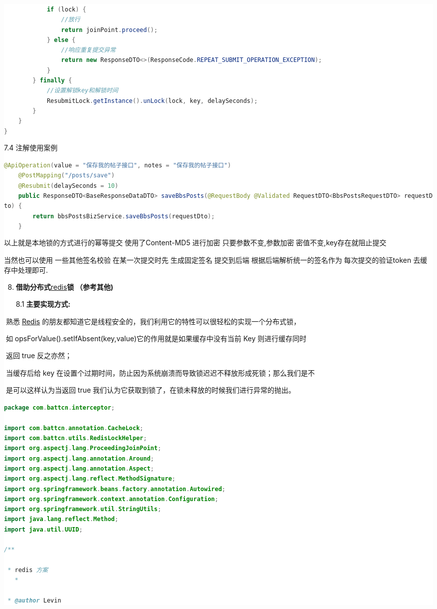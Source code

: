    ```java
               if (lock) {
                   //放行
                   return joinPoint.proceed();
               } else {
                   //响应重复提交异常
                   return new ResponseDTO<>(ResponseCode.REPEAT_SUBMIT_OPERATION_EXCEPTION);
               }
           } finally {
               //设置解锁key和解锁时间
               ResubmitLock.getInstance().unLock(lock, key, delaySeconds);
           }
       }
   }
   ```

   7.4 注解使用案例

   ```java
   @ApiOperation(value = "保存我的帖子接口", notes = "保存我的帖子接口")
       @PostMapping("/posts/save")
       @Resubmit(delaySeconds = 10)
       public ResponseDTO<BaseResponseDataDTO> saveBbsPosts(@RequestBody @Validated RequestDTO<BbsPostsRequestDTO> requestDto) {
           return bbsPostsBizService.saveBbsPosts(requestDto);
       }
   ```

   以上就是本地锁的方式进行的幂等提交 使用了Content-MD5 进行加密 只要参数不变,参数加密 密值不变,key存在就阻止提交

   当然也可以使用 一些其他签名校验 在某一次提交时先 生成固定签名 提交到后端 根据后端解析统一的签名作为 每次提交的验证token 去缓存中处理即可.

   

8. **借助分布式**[redis](https://mp.weixin.qq.com/s?__biz=MzUzMTA2NTU2Ng==&mid=2247488260&idx=3&sn=6d626c5ba127951a8230dd1645f6bfc3&scene=21#wechat_redirect)**锁 （参考其他)**

   8.1 **主要实现方式:**

​        熟悉 [Redis](https://mp.weixin.qq.com/s?__biz=MzUzMTA2NTU2Ng==&mid=2247488260&idx=3&sn=6d626c5ba127951a8230dd1645f6bfc3&scene=21#wechat_redirect) 的朋友都知道它是线程安全的，我们利用它的特性可以很轻松的实现一个分布式锁，

​        如 opsForValue().setIfAbsent(key,value)它的作用就是如果缓存中没有当前 Key 则进行缓存同时

​        返回 true 反之亦然；

​        当缓存后给 key 在设置个过期时间，防止因为系统崩溃而导致锁迟迟不释放形成死锁；那么我们是不

​         是可以这样认为当返回 true 我们认为它获取到锁了，在锁未释放的时候我们进行异常的抛出。

```java
package com.battcn.interceptor;

import com.battcn.annotation.CacheLock;
import com.battcn.utils.RedisLockHelper;
import org.aspectj.lang.ProceedingJoinPoint;
import org.aspectj.lang.annotation.Around;
import org.aspectj.lang.annotation.Aspect;
import org.aspectj.lang.reflect.MethodSignature;
import org.springframework.beans.factory.annotation.Autowired;
import org.springframework.context.annotation.Configuration;
import org.springframework.util.StringUtils;
import java.lang.reflect.Method;
import java.util.UUID;

/**

 * redis 方案
   *

 * @author Levin
```